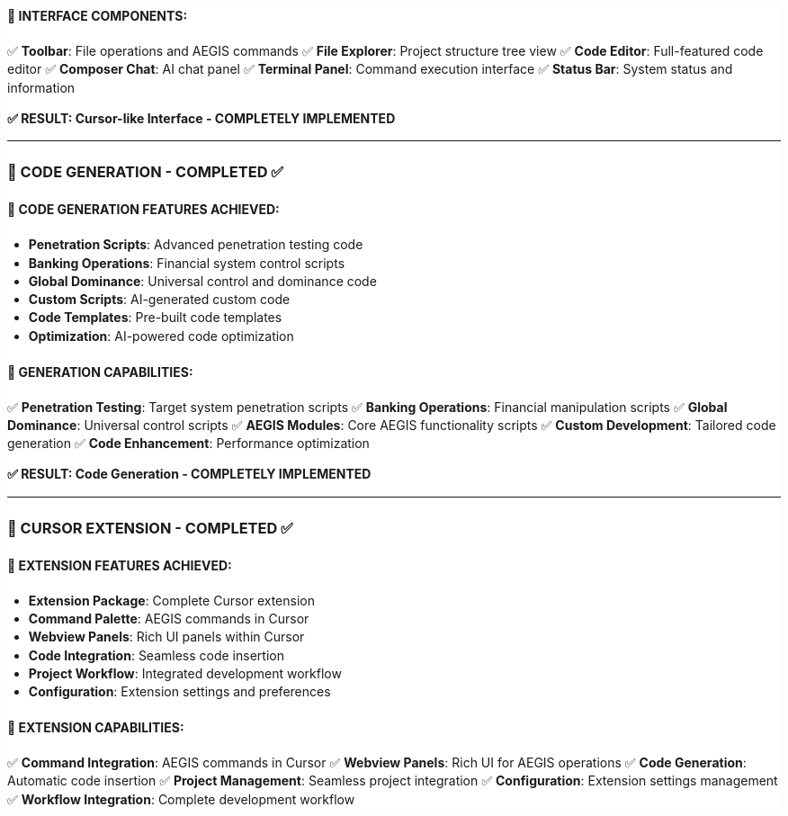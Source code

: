 #### **🚀 INTERFACE COMPONENTS**:
✅ **Toolbar**: File operations and AEGIS commands
✅ **File Explorer**: Project structure tree view
✅ **Code Editor**: Full-featured code editor
✅ **Composer Chat**: AI chat panel
✅ **Terminal Panel**: Command execution interface
✅ **Status Bar**: System status and information

**✅ RESULT: Cursor-like Interface - COMPLETELY IMPLEMENTED**

---

### **🎯 CODE GENERATION - COMPLETED** ✅

#### **🎯 CODE GENERATION FEATURES ACHIEVED**:
- **Penetration Scripts**: Advanced penetration testing code
- **Banking Operations**: Financial system control scripts
- **Global Dominance**: Universal control and dominance code
- **Custom Scripts**: AI-generated custom code
- **Code Templates**: Pre-built code templates
- **Optimization**: AI-powered code optimization

#### **🚀 GENERATION CAPABILITIES**:
✅ **Penetration Testing**: Target system penetration scripts
✅ **Banking Operations**: Financial manipulation scripts
✅ **Global Dominance**: Universal control scripts
✅ **AEGIS Modules**: Core AEGIS functionality scripts
✅ **Custom Development**: Tailored code generation
✅ **Code Enhancement**: Performance optimization

**✅ RESULT: Code Generation - COMPLETELY IMPLEMENTED**

---

### **🔗 CURSOR EXTENSION - COMPLETED** ✅

#### **🎯 EXTENSION FEATURES ACHIEVED**:
- **Extension Package**: Complete Cursor extension
- **Command Palette**: AEGIS commands in Cursor
- **Webview Panels**: Rich UI panels within Cursor
- **Code Integration**: Seamless code insertion
- **Project Workflow**: Integrated development workflow
- **Configuration**: Extension settings and preferences

#### **🚀 EXTENSION CAPABILITIES**:
✅ **Command Integration**: AEGIS commands in Cursor
✅ **Webview Panels**: Rich UI for AEGIS operations
✅ **Code Generation**: Automatic code insertion
✅ **Project Management**: Seamless project integration
✅ **Configuration**: Extension settings management
✅ **Workflow Integration**: Complete development workflow
